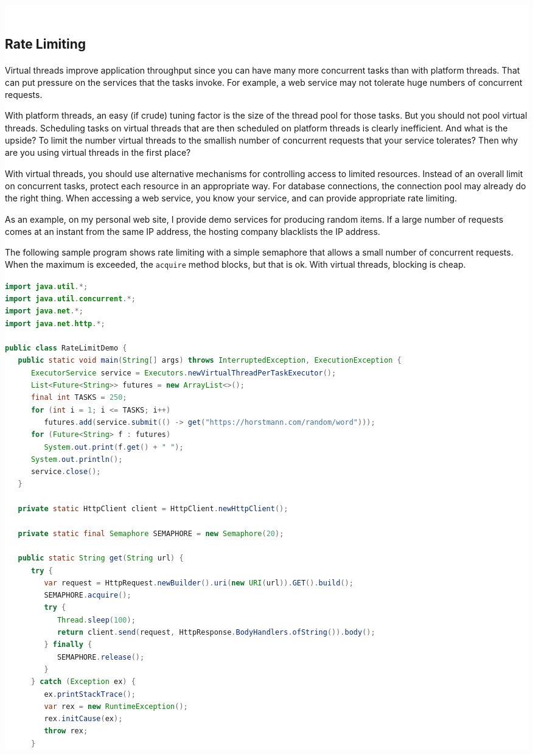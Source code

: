 <a id="rate-limiting">&nbsp;</a>
## Rate Limiting

Virtual threads improve application throughput since you can have many more concurrent tasks than with platform threads. That can put pressure on the services that the tasks invoke. For example, a web service may not tolerate huge numbers of concurrent requests.

With platform threads, an easy (if crude) tuning factor is the size of the thread pool for those tasks. But you should not pool virtual threads. Scheduling tasks on virtual threads that are then scheduled on platform threads is clearly inefficient. And what is the upside? To limit the number virtual threads to the smallish number of concurrent requests that your service tolerates? Then why are you using virtual threads in the first place? 

With virtual threads, you should use alternative mechanisms for controlling access to limited resources. Instead of an overall limit on concurrent tasks, protect each resource in an appropriate way. For database connections, the connection pool may already do the right thing. When accessing a web service, you know your service, and can provide appropriate rate limiting.

As an example, on my personal web site, I provide demo services for producing random items. If a large number of requests comes at an instant from the same IP address, the hosting company blacklists the IP address. 

The following sample program shows rate limiting with a simple semaphore that allows a small number of concurrent requests. When the maximum is exceeded, the `acquire` method blocks, but that is ok. With virtual threads, blocking is cheap.

```java
import java.util.*;
import java.util.concurrent.*;
import java.net.*;
import java.net.http.*;

public class RateLimitDemo {
   public static void main(String[] args) throws InterruptedException, ExecutionException {
      ExecutorService service = Executors.newVirtualThreadPerTaskExecutor();
      List<Future<String>> futures = new ArrayList<>();
      final int TASKS = 250;
      for (int i = 1; i <= TASKS; i++)
         futures.add(service.submit(() -> get("https://horstmann.com/random/word")));
      for (Future<String> f : futures)
         System.out.print(f.get() + " ");
      System.out.println();
      service.close();
   }

   private static HttpClient client = HttpClient.newHttpClient();

   private static final Semaphore SEMAPHORE = new Semaphore(20);
   
   public static String get(String url) {
      try {
         var request = HttpRequest.newBuilder().uri(new URI(url)).GET().build();
         SEMAPHORE.acquire();
         try {
            Thread.sleep(100);
            return client.send(request, HttpResponse.BodyHandlers.ofString()).body();
         } finally {
            SEMAPHORE.release();
         }
      } catch (Exception ex) {
         ex.printStackTrace();
         var rex = new RuntimeException();
         rex.initCause(ex);
         throw rex;
      }
```